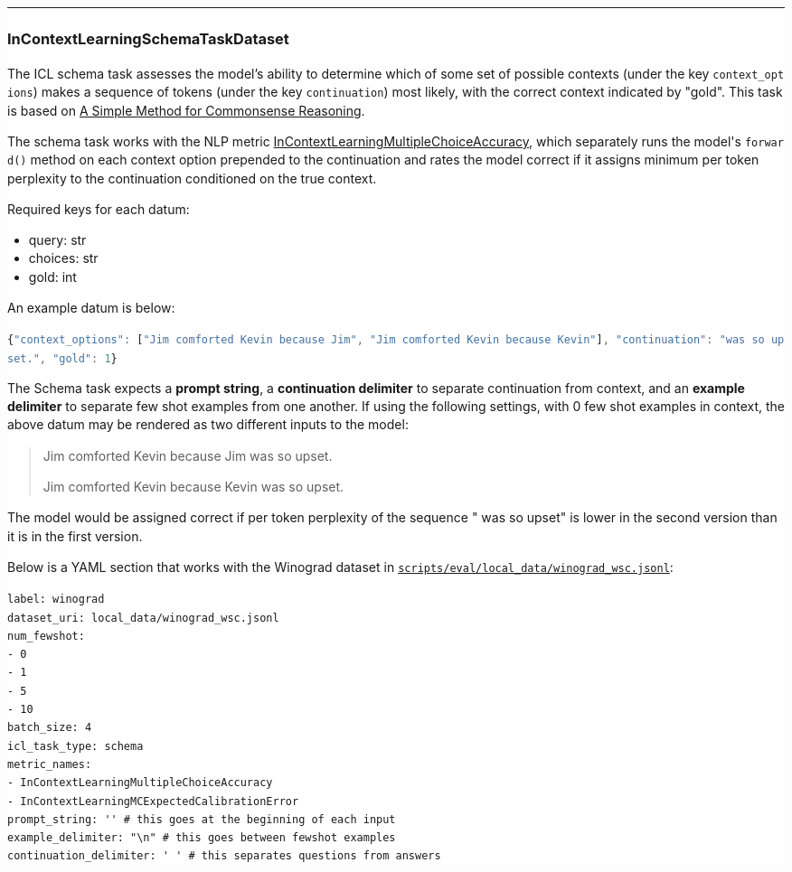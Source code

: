 ----

### InContextLearningSchemaTaskDataset

The ICL schema task assesses the model’s ability to determine which of some set of possible contexts (under the key `context_options`) makes a sequence of tokens (under the key `continuation`) most likely, with the correct context indicated by "gold". This task is based on [A Simple Method for Commonsense Reasoning](https://arxiv.org/abs/1806.02847).

The schema task works with the NLP metric [InContextLearningMultipleChoiceAccuracy](https://docs.mosaicml.com/projects/composer/en/latest/api_reference/generated/composer.metrics.InContextLearningMultipleChoiceAccuracy.html), which separately runs the model's `forward()` method on each context option prepended to the continuation and rates the model correct if it assigns minimum per token perplexity to the continuation conditioned on the true context.

Required keys for each datum:
* query: str
* choices: str
* gold: int

An example datum is below:
```jsx
{"context_options": ["Jim comforted Kevin because Jim", "Jim comforted Kevin because Kevin"], "continuation": "was so upset.", "gold": 1}
```
The Schema task expects a **prompt string**, a **continuation delimiter** to separate continuation from context, and an **example delimiter** to separate few shot examples from one another. If using the following settings, with 0 few shot examples in context, the above datum may be rendered as two different inputs to the model:

> Jim comforted Kevin because Jim was so upset.
>
> Jim comforted Kevin because Kevin was so upset.
>


The model would be assigned correct if per token perplexity of the sequence " was so upset" is lower in the second version than it is in the first version.

Below is a YAML section that works with the Winograd dataset in [`scripts/eval/local_data/winograd_wsc.jsonl`](https://github.com/mosaicml/llm-foundry/blob/main/scripts/eval/local_data/winograd_wsc.jsonl):

>
    label: winograd
    dataset_uri: local_data/winograd_wsc.jsonl
    num_fewshot:
    - 0
    - 1
    - 5
    - 10
    batch_size: 4
    icl_task_type: schema
    metric_names:
    - InContextLearningMultipleChoiceAccuracy
    - InContextLearningMCExpectedCalibrationError
    prompt_string: '' # this goes at the beginning of each input
    example_delimiter: "\n" # this goes between fewshot examples
    continuation_delimiter: ' ' # this separates questions from answers
>

